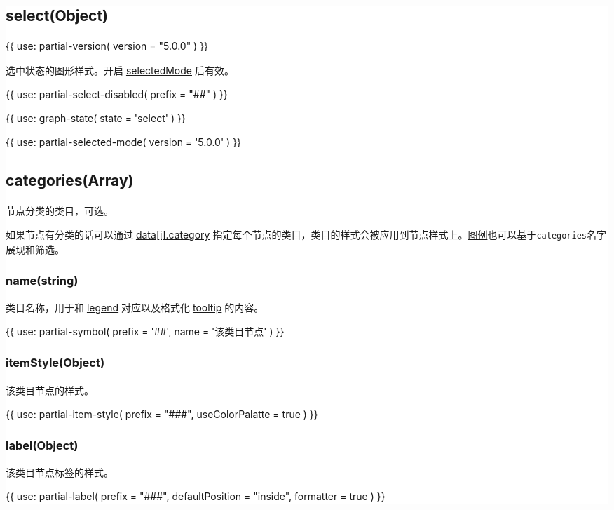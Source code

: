 ## select(Object)

{{ use: partial-version(
    version = "5.0.0"
) }}

选中状态的图形样式。开启 [selectedMode](~series-graph.selectedMode) 后有效。

{{ use: partial-select-disabled(
    prefix = "##"
) }}

{{ use: graph-state(
    state = 'select'
) }}

{{ use: partial-selected-mode(
    version = '5.0.0'
) }}

## categories(Array)

节点分类的类目，可选。

如果节点有分类的话可以通过 [data[i].category](~series-graph.data.category) 指定每个节点的类目，类目的样式会被应用到节点样式上。[图例](~legend)也可以基于`categories`名字展现和筛选。

### name(string)

类目名称，用于和 [legend](~legend) 对应以及格式化 [tooltip](~tooltip) 的内容。

{{ use: partial-symbol(
    prefix = '##',
    name = '该类目节点'
) }}

### itemStyle(Object)

该类目节点的样式。

{{ use: partial-item-style(
    prefix = "###",
    useColorPalatte = true
) }}

### label(Object)

该类目节点标签的样式。

{{ use: partial-label(
    prefix = "###",
    defaultPosition = "inside",
    formatter = true
) }}
